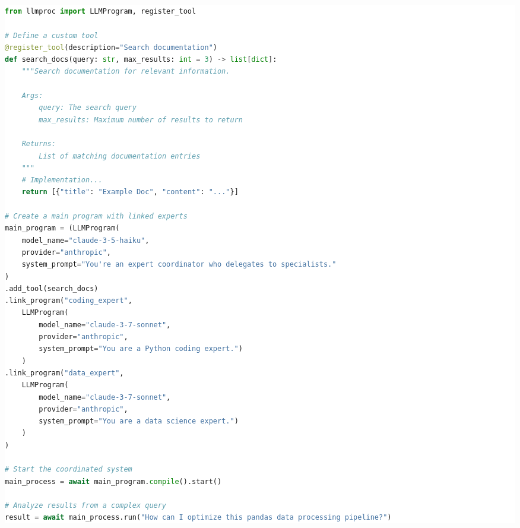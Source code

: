 ```python
from llmproc import LLMProgram, register_tool

# Define a custom tool
@register_tool(description="Search documentation")
def search_docs(query: str, max_results: int = 3) -> list[dict]:
    """Search documentation for relevant information.
    
    Args:
        query: The search query
        max_results: Maximum number of results to return
        
    Returns:
        List of matching documentation entries
    """
    # Implementation...
    return [{"title": "Example Doc", "content": "..."}]

# Create a main program with linked experts
main_program = (LLMProgram(
    model_name="claude-3-5-haiku",
    provider="anthropic",
    system_prompt="You're an expert coordinator who delegates to specialists."
)
.add_tool(search_docs)
.link_program("coding_expert", 
    LLMProgram(
        model_name="claude-3-7-sonnet", 
        provider="anthropic",
        system_prompt="You are a Python coding expert.")
    )
.link_program("data_expert", 
    LLMProgram(
        model_name="claude-3-7-sonnet", 
        provider="anthropic",
        system_prompt="You are a data science expert.")
    )
)

# Start the coordinated system
main_process = await main_program.compile().start()

# Analyze results from a complex query
result = await main_process.run("How can I optimize this pandas data processing pipeline?")
```